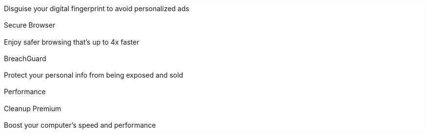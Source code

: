 




Disguise your digital fingerprint to avoid
                                            personalized ads







Secure Browser













Enjoy safer browsing that’s up to 4x faster







BreachGuard













Protect your personal info from being exposed and
                                            sold






Performance







Cleanup Premium













Boost your computer’s speed and performance


